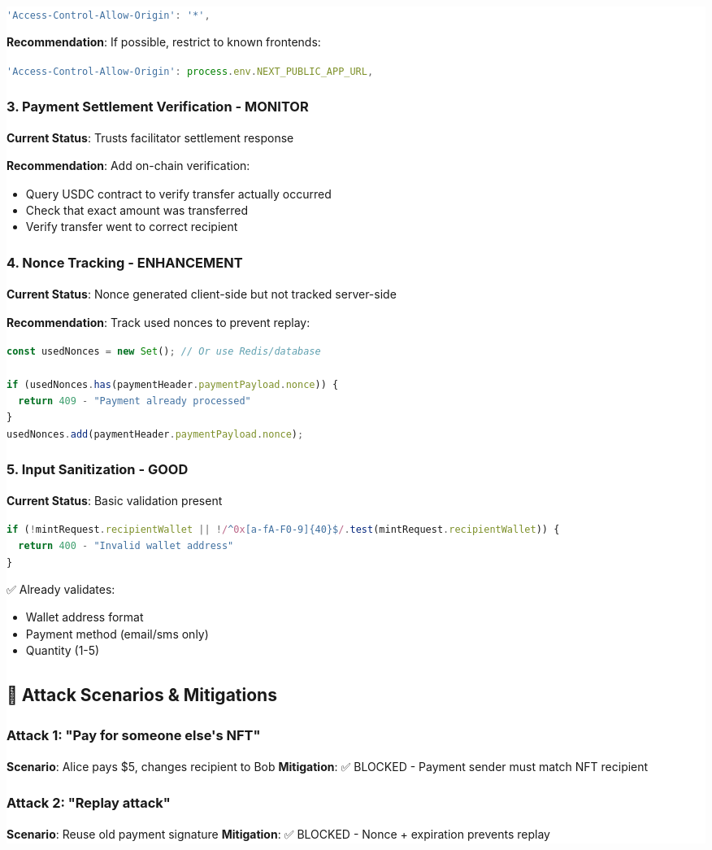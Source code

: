 ```typescript
'Access-Control-Allow-Origin': '*',
```

**Recommendation**: If possible, restrict to known frontends:
```typescript
'Access-Control-Allow-Origin': process.env.NEXT_PUBLIC_APP_URL,
```

### 3. **Payment Settlement Verification** - MONITOR
**Current Status**: Trusts facilitator settlement response

**Recommendation**: Add on-chain verification:
- Query USDC contract to verify transfer actually occurred
- Check that exact amount was transferred
- Verify transfer went to correct recipient

### 4. **Nonce Tracking** - ENHANCEMENT
**Current Status**: Nonce generated client-side but not tracked server-side

**Recommendation**: Track used nonces to prevent replay:
```typescript
const usedNonces = new Set(); // Or use Redis/database

if (usedNonces.has(paymentHeader.paymentPayload.nonce)) {
  return 409 - "Payment already processed"
}
usedNonces.add(paymentHeader.paymentPayload.nonce);
```

### 5. **Input Sanitization** - GOOD
**Current Status**: Basic validation present

```typescript
if (!mintRequest.recipientWallet || !/^0x[a-fA-F0-9]{40}$/.test(mintRequest.recipientWallet)) {
  return 400 - "Invalid wallet address"
}
```

✅ Already validates:
- Wallet address format
- Payment method (email/sms only)
- Quantity (1-5)

## 🎯 Attack Scenarios & Mitigations

### Attack 1: "Pay for someone else's NFT"
**Scenario**: Alice pays $5, changes recipient to Bob
**Mitigation**: ✅ BLOCKED - Payment sender must match NFT recipient

### Attack 2: "Replay attack"
**Scenario**: Reuse old payment signature
**Mitigation**: ✅ BLOCKED - Nonce + expiration prevents replay
